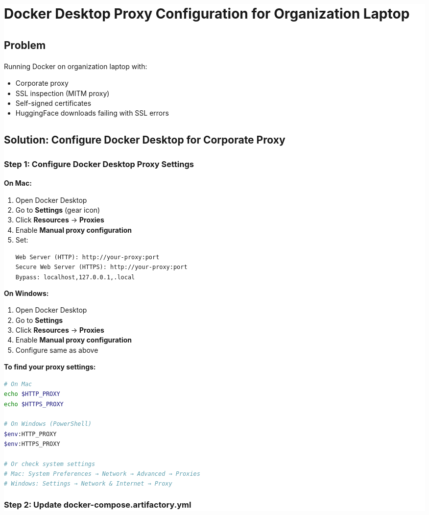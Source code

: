 # Docker Desktop Proxy Configuration for Organization Laptop

## Problem
Running Docker on organization laptop with:
- Corporate proxy
- SSL inspection (MITM proxy)
- Self-signed certificates
- HuggingFace downloads failing with SSL errors

## Solution: Configure Docker Desktop for Corporate Proxy

### Step 1: Configure Docker Desktop Proxy Settings

**On Mac:**
1. Open Docker Desktop
2. Go to **Settings** (gear icon)
3. Click **Resources** → **Proxies**
4. Enable **Manual proxy configuration**
5. Set:
   ```
   Web Server (HTTP): http://your-proxy:port
   Secure Web Server (HTTPS): http://your-proxy:port
   Bypass: localhost,127.0.0.1,.local
   ```

**On Windows:**
1. Open Docker Desktop
2. Go to **Settings**
3. Click **Resources** → **Proxies**
4. Enable **Manual proxy configuration**
5. Configure same as above

**To find your proxy settings:**
```bash
# On Mac
echo $HTTP_PROXY
echo $HTTPS_PROXY

# On Windows (PowerShell)
$env:HTTP_PROXY
$env:HTTPS_PROXY

# Or check system settings
# Mac: System Preferences → Network → Advanced → Proxies
# Windows: Settings → Network & Internet → Proxy
```

### Step 2: Update docker-compose.artifactory.yml
